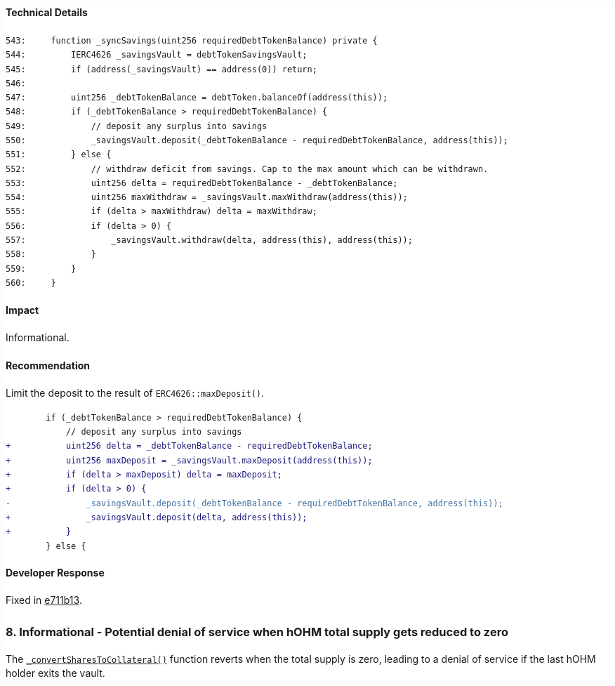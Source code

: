 #### Technical Details

```solidity
543:     function _syncSavings(uint256 requiredDebtTokenBalance) private {
544:         IERC4626 _savingsVault = debtTokenSavingsVault;
545:         if (address(_savingsVault) == address(0)) return;
546: 
547:         uint256 _debtTokenBalance = debtToken.balanceOf(address(this));
548:         if (_debtTokenBalance > requiredDebtTokenBalance) {
549:             // deposit any surplus into savings
550:             _savingsVault.deposit(_debtTokenBalance - requiredDebtTokenBalance, address(this));
551:         } else {
552:             // withdraw deficit from savings. Cap to the max amount which can be withdrawn.
553:             uint256 delta = requiredDebtTokenBalance - _debtTokenBalance;
554:             uint256 maxWithdraw = _savingsVault.maxWithdraw(address(this));
555:             if (delta > maxWithdraw) delta = maxWithdraw;               
556:             if (delta > 0) {
557:                 _savingsVault.withdraw(delta, address(this), address(this));
558:             }
559:         }
560:     }
```

#### Impact

Informational.

#### Recommendation

Limit the deposit to the result of `ERC4626::maxDeposit()`.

```diff
        if (_debtTokenBalance > requiredDebtTokenBalance) {
            // deposit any surplus into savings
+           uint256 delta = _debtTokenBalance - requiredDebtTokenBalance;
+           uint256 maxDeposit = _savingsVault.maxDeposit(address(this));
+           if (delta > maxDeposit) delta = maxDeposit;
+           if (delta > 0) {
-               _savingsVault.deposit(_debtTokenBalance - requiredDebtTokenBalance, address(this));
+               _savingsVault.deposit(delta, address(this));
+           }
        } else {
```

#### Developer Response

Fixed in [e711b13](https://github.com/TempleDAO/origami/pull/1341/commits/e711b13508b2804854b2e6e376ddd1efb16af0c5).

### 8. Informational - Potential denial of service when hOHM total supply gets reduced to zero

The [`_convertSharesToCollateral()`](https://github.com/TempleDAO/origami/blob/6b0e28eb43cd32f0bf61c600d9c9e561df6796de/apps/protocol/contracts/investments/olympus/OrigamiHOhmManager.sol#L564) function reverts when the total supply is zero, leading to a denial of service if the last hOHM holder exits the vault.
